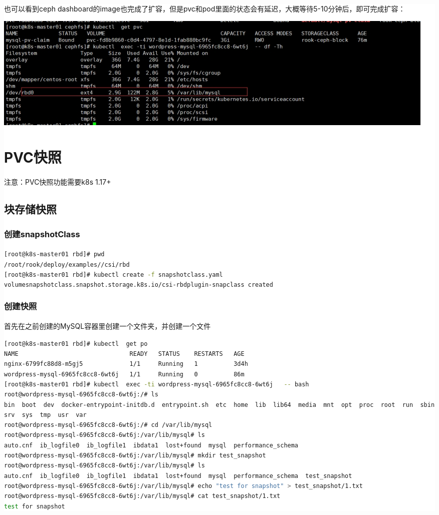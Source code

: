 也可以看到ceph dashboard的image也完成了扩容，但是pvc和pod里面的状态会有延迟，大概等待5-10分钟后，即可完成扩容：

![img](./assets/wps36.jpg)

# PVC快照

注意：PVC快照功能需要k8s 1.17+

## 块存储快照

### 创建snapshotClass

```sh
[root@k8s-master01 rbd]# pwd
/root/rook/deploy/examples//csi/rbd
[root@k8s-master01 rbd]# kubectl create -f snapshotclass.yaml 
volumesnapshotclass.snapshot.storage.k8s.io/csi-rbdplugin-snapclass created
```

### 创建快照

首先在之前创建的MySQL容器里创建一个文件夹，并创建一个文件

```sh
[root@k8s-master01 rbd]# kubectl  get po 
NAME                               READY   STATUS    RESTARTS   AGE
nginx-6799fc88d8-m5gj5             1/1     Running   1          3d4h
wordpress-mysql-6965fc8cc8-6wt6j   1/1     Running   0          86m
[root@k8s-master01 rbd]# kubectl  exec -ti wordpress-mysql-6965fc8cc8-6wt6j   -- bash
root@wordpress-mysql-6965fc8cc8-6wt6j:/# ls
bin  boot  dev	docker-entrypoint-initdb.d  entrypoint.sh  etc	home  lib  lib64  media  mnt  opt  proc  root  run  sbin  srv  sys  tmp  usr  var
root@wordpress-mysql-6965fc8cc8-6wt6j:/# cd /var/lib/mysql
root@wordpress-mysql-6965fc8cc8-6wt6j:/var/lib/mysql# ls
auto.cnf  ib_logfile0  ib_logfile1  ibdata1  lost+found  mysql	performance_schema
root@wordpress-mysql-6965fc8cc8-6wt6j:/var/lib/mysql# mkdir test_snapshot
root@wordpress-mysql-6965fc8cc8-6wt6j:/var/lib/mysql# ls
auto.cnf  ib_logfile0  ib_logfile1  ibdata1  lost+found  mysql	performance_schema  test_snapshot
root@wordpress-mysql-6965fc8cc8-6wt6j:/var/lib/mysql# echo "test for snapshot" > test_snapshot/1.txt
root@wordpress-mysql-6965fc8cc8-6wt6j:/var/lib/mysql# cat test_snapshot/1.txt 
test for snapshot
```
